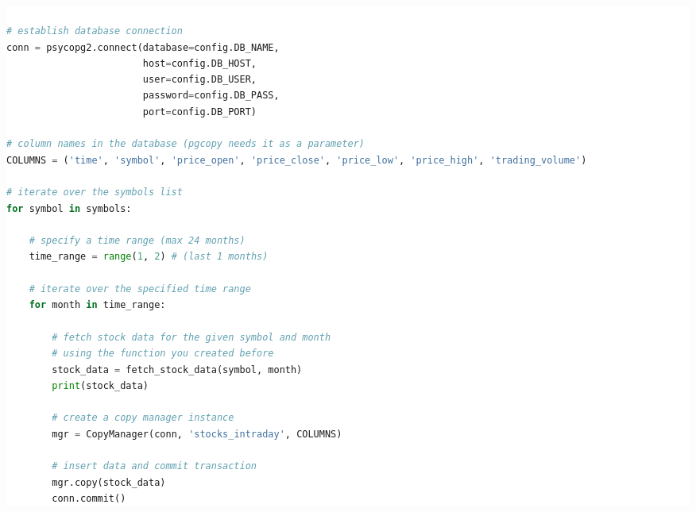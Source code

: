```python

# establish database connection
conn = psycopg2.connect(database=config.DB_NAME,
                        host=config.DB_HOST,
                        user=config.DB_USER,
                        password=config.DB_PASS,
                        port=config.DB_PORT)

# column names in the database (pgcopy needs it as a parameter)
COLUMNS = ('time', 'symbol', 'price_open', 'price_close', 'price_low', 'price_high', 'trading_volume')

# iterate over the symbols list
for symbol in symbols:

    # specify a time range (max 24 months)
    time_range = range(1, 2) # (last 1 months)

    # iterate over the specified time range
    for month in time_range:

        # fetch stock data for the given symbol and month
        # using the function you created before
        stock_data = fetch_stock_data(symbol, month)
        print(stock_data)

        # create a copy manager instance
        mgr = CopyManager(conn, 'stocks_intraday', COLUMNS)

        # insert data and commit transaction
        mgr.copy(stock_data)
        conn.commit()

```

[pgcopy-docs]: https://pgcopy.readthedocs.io/en/latest/
[scraping-example]: https://github.com/timescale/examples/blob/master/
[symbols-csv]: https://assets.timescale.com/docs/downloads/symbols.csv
